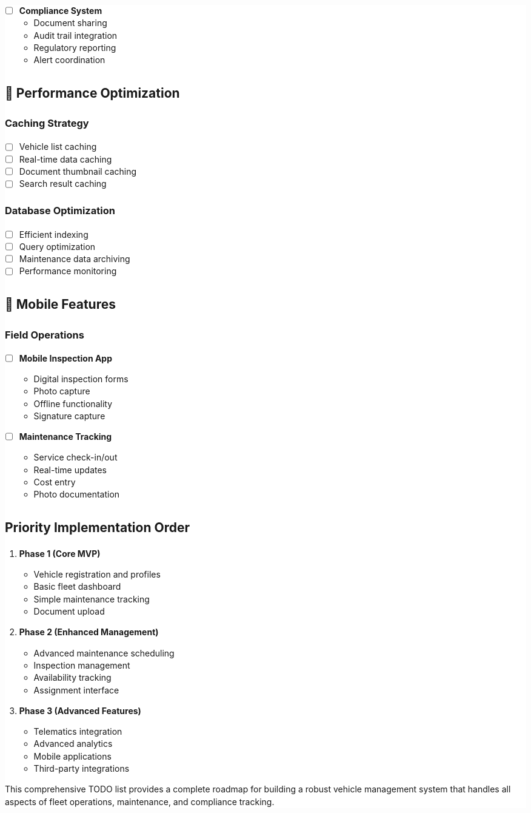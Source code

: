 - [ ] **Compliance System**
  - Document sharing
  - Audit trail integration
  - Regulatory reporting
  - Alert coordination

## 🚀 Performance Optimization

### Caching Strategy
- [ ] Vehicle list caching
- [ ] Real-time data caching
- [ ] Document thumbnail caching
- [ ] Search result caching

### Database Optimization
- [ ] Efficient indexing
- [ ] Query optimization
- [ ] Maintenance data archiving
- [ ] Performance monitoring

## 📱 Mobile Features

### Field Operations
- [ ] **Mobile Inspection App**
  - Digital inspection forms
  - Photo capture
  - Offline functionality
  - Signature capture

- [ ] **Maintenance Tracking**
  - Service check-in/out
  - Real-time updates
  - Cost entry
  - Photo documentation

## Priority Implementation Order

1. **Phase 1 (Core MVP)**
   - Vehicle registration and profiles
   - Basic fleet dashboard
   - Simple maintenance tracking
   - Document upload

2. **Phase 2 (Enhanced Management)**
   - Advanced maintenance scheduling
   - Inspection management
   - Availability tracking
   - Assignment interface

3. **Phase 3 (Advanced Features)**
   - Telematics integration
   - Advanced analytics
   - Mobile applications
   - Third-party integrations

This comprehensive TODO list provides a complete roadmap for building a robust vehicle management system that handles all aspects of fleet operations, maintenance, and compliance tracking.
